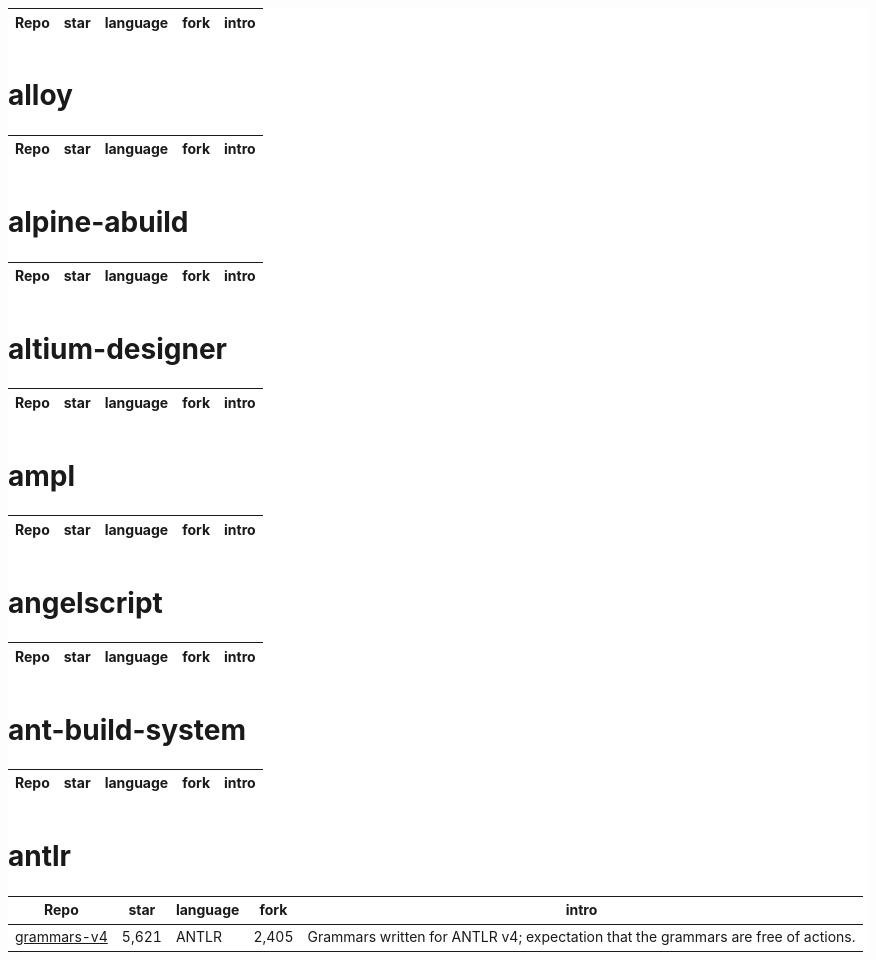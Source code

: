 Repo|star|language|fork|intro
-|-|-|-|-



# alloy

Repo|star|language|fork|intro
-|-|-|-|-



# alpine-abuild

Repo|star|language|fork|intro
-|-|-|-|-



# altium-designer

Repo|star|language|fork|intro
-|-|-|-|-



# ampl

Repo|star|language|fork|intro
-|-|-|-|-



# angelscript

Repo|star|language|fork|intro
-|-|-|-|-



# ant-build-system

Repo|star|language|fork|intro
-|-|-|-|-



# antlr

Repo|star|language|fork|intro
-|-|-|-|-
[grammars-v4](https://github.com/antlr/grammars-v4)|5,621|ANTLR|2,405|Grammars written for ANTLR v4; expectation that the grammars are free of actions.
